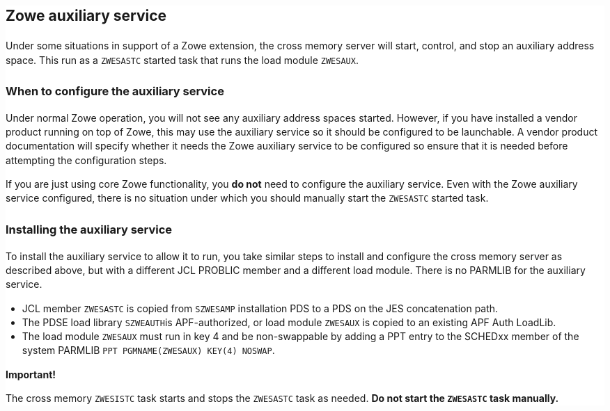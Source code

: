 
## Zowe auxiliary service

Under some situations in support of a Zowe extension, the cross memory server will start, control, and stop an auxiliary address space. This run as a `ZWESASTC` started task that runs the load module `ZWESAUX`. 

### When to configure the auxiliary service

Under normal Zowe operation, you will not see any auxiliary address spaces started. However, if you have installed a vendor product running on top of Zowe, this may use the auxiliary service so it should be configured to be launchable.  A vendor product documentation will specify whether it needs the Zowe auxiliary service to be configured so ensure that it is needed before attempting the configuration steps.

If you are just using core Zowe functionality, you **do not** need to configure the auxiliary service.  Even with the Zowe auxiliary service configured, there is no situation under which you should manually start the `ZWESASTC` started task.

### Installing the auxiliary service

To install the auxiliary service to allow it to run, you take similar steps to install and configure the cross memory server as described above, but with a different JCL PROBLIC member and a different load module. There is no PARMLIB for the auxiliary service.

- JCL member `ZWESASTC` is copied from `SZWESAMP` installation PDS to a PDS on the JES concatenation path. 
- The PDSE load library `SZWEAUTH`is APF-authorized, or load module `ZWESAUX` is copied to an existing APF Auth LoadLib.
- The load module `ZWESAUX` must run in key 4 and be non-swappable by adding a PPT entry to the SCHEDxx member of the system PARMLIB `PPT PGMNAME(ZWESAUX) KEY(4) NOSWAP`.

**Important!**

The cross memory `ZWESISTC` task starts and stops the `ZWESASTC` task as needed. **Do not start the `ZWESASTC` task manually.**
